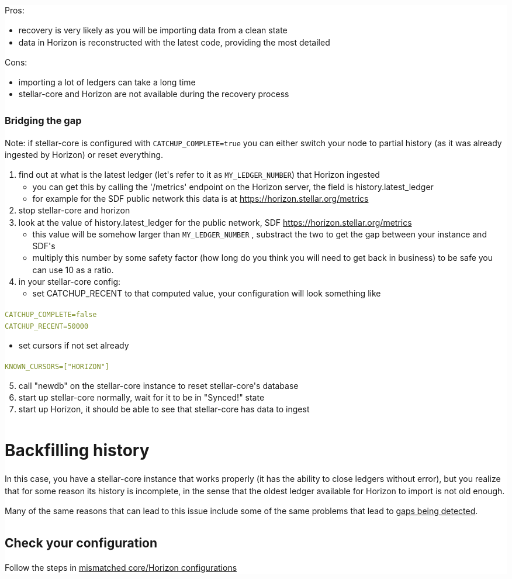 Pros:
* recovery is very likely as you will be importing data from a clean state
* data in Horizon is reconstructed with the latest code, providing the most detailed

Cons:
* importing a lot of ledgers can take a long time
* stellar-core and Horizon are not available during the recovery process 

### Bridging the gap

Note: if stellar-core is configured with `CATCHUP_COMPLETE=true` you can either switch your node to partial history (as it was already ingested by Horizon) or reset everything.

1. find out at what is the latest ledger (let's refer to it as `MY_LEDGER_NUMBER`) that Horizon ingested
    * you can get this by calling the '/metrics' endpoint on the Horizon server, the field is history.latest_ledger
    * for example for the SDF public network this data is at https://horizon.stellar.org/metrics
2. stop stellar-core and horizon
3. look at the value of history.latest_ledger for the public network, SDF https://horizon.stellar.org/metrics
    * this value will be somehow larger than `MY_LEDGER_NUMBER` , substract the two to get the gap between your instance and SDF's
    * multiply this number by some safety factor (how long do you think you will need to get back in business) to be safe you can use 10 as a ratio.
4. in your stellar-core config:
   * set CATCHUP_RECENT to that computed value, your configuration will look something like
```yaml
CATCHUP_COMPLETE=false
CATCHUP_RECENT=50000
```
   * set cursors if not set already
```yaml
KNOWN_CURSORS=["HORIZON"]
```
5. call "newdb" on the stellar-core instance to reset stellar-core's database
6. start up stellar-core normally, wait for it to be in "Synced!" state
7. start up Horizon, it should be able to see that stellar-core has data to ingest

# Backfilling history

In this case, you have a stellar-core instance that works properly (it has the ability to close ledgers without error), but you realize
that for some reason its history is incomplete, in the sense that the oldest
ledger available for Horizon to import is not old enough.

Many of the same reasons that can lead to this issue include some of the same problems that lead to
[gaps being detected](#gaps-detected).

## Check your configuration

Follow the steps in [mismatched core/Horizon configurations](#mismatched-corehorizon-configurations)

